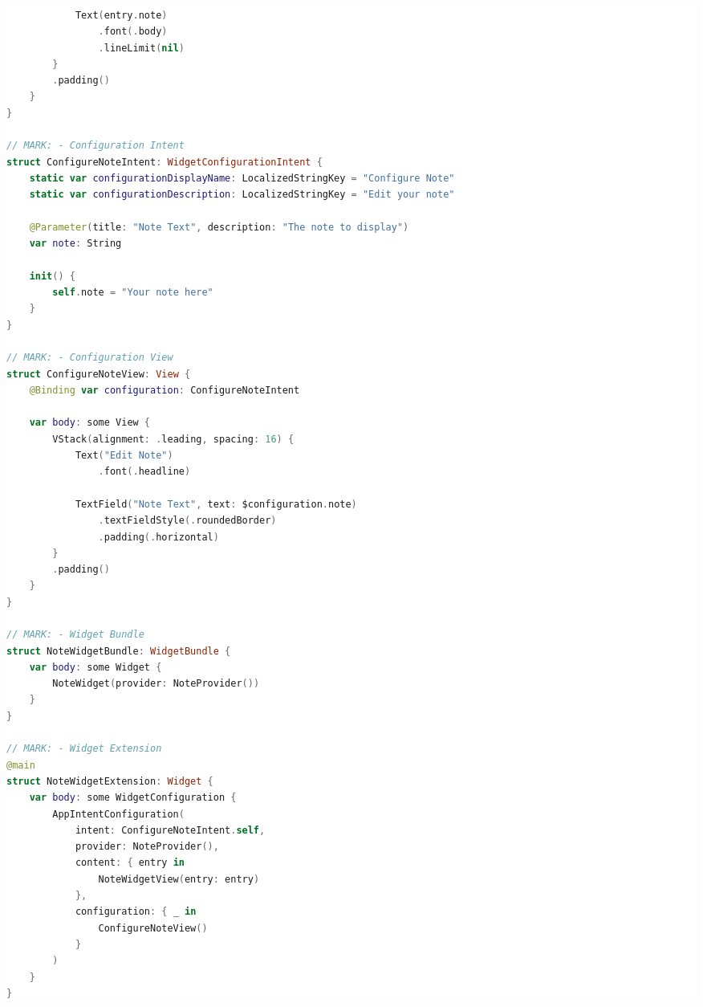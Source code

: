 ```swift
            Text(entry.note)
                .font(.body)
                .lineLimit(nil)
        }
        .padding()
    }
}

// MARK: - Configuration Intent
struct ConfigureNoteIntent: WidgetConfigurationIntent {
    static var configurationDisplayName: LocalizedStringKey = "Configure Note"
    static var configurationDescription: LocalizedStringKey = "Edit your note"
    
    @Parameter(title: "Note Text", description: "The note to display")
    var note: String
    
    init() {
        self.note = "Your note here"
    }
}

// MARK: - Configuration View
struct ConfigureNoteView: View {
    @Binding var configuration: ConfigureNoteIntent
    
    var body: some View {
        VStack(alignment: .leading, spacing: 16) {
            Text("Edit Note")
                .font(.headline)
            
            TextField("Note Text", text: $configuration.note)
                .textFieldStyle(.roundedBorder)
                .padding(.horizontal)
        }
        .padding()
    }
}

// MARK: - Widget Bundle
struct NoteWidgetBundle: WidgetBundle {
    var body: some Widget {
        NoteWidget(provider: NoteProvider())
    }
}

// MARK: - Widget Extension
@main
struct NoteWidgetExtension: Widget {
    var body: some WidgetConfiguration {
        AppIntentConfiguration(
            intent: ConfigureNoteIntent.self,
            provider: NoteProvider(),
            content: { entry in
                NoteWidgetView(entry: entry)
            },
            configuration: { _ in
                ConfigureNoteView()
            }
        )
    }
}
```
